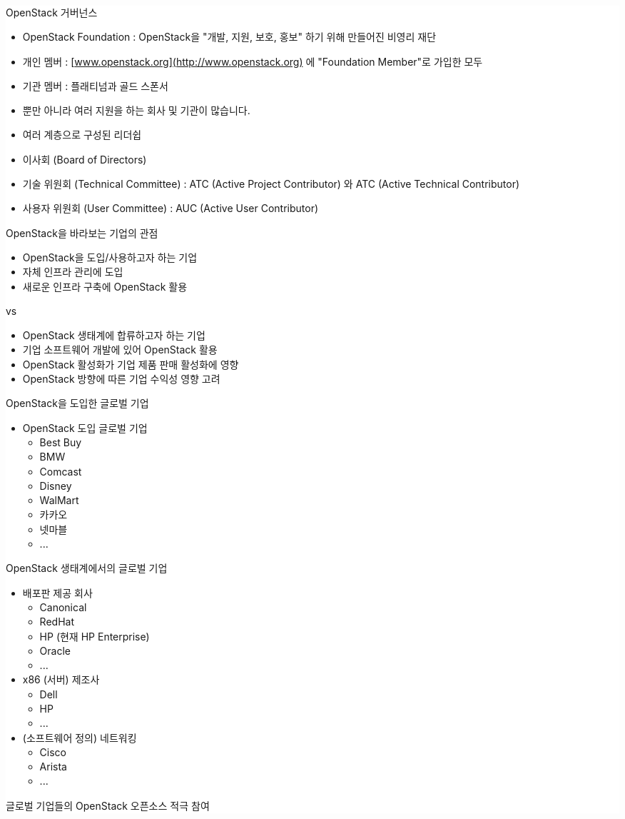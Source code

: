 OpenStack 거버넌스

- OpenStack Foundation : OpenStack을 "개발, 지원, 보호, 홍보" 하기 위해 만들어진 비영리 재단
- 개인 멤버 : [www.openstack.org](http://www.openstack.org) 에 "Foundation Member"로 가입한 모두
- 기관 멤버 : 플래티넘과 골드 스폰서
- 뿐만 아니라 여러 지원을 하는 회사 및 기관이 많습니다.

- 여러 계층으로 구성된 리더쉽
- 이사회 (Board of Directors)
- 기술 위원회 (Technical Committee) : ATC (Active Project Contributor) 와 ATC (Active Technical Contributor)
- 사용자 위원회 (User Committee) : AUC (Active User Contributor)

OpenStack을 바라보는 기업의 관점

- OpenStack을 도입/사용하고자 하는 기업
- 자체 인프라 관리에 도입
- 새로운 인프라 구축에 OpenStack 활용

vs

- OpenStack 생태계에 합류하고자 하는 기업
- 기업 소프트웨어 개발에 있어 OpenStack 활용
- OpenStack 활성화가 기업 제품 판매 활성화에 영향
- OpenStack 방향에 따른 기업 수익성 영향 고려

OpenStack을 도입한 글로벌 기업

- OpenStack 도입 글로벌 기업
    - Best Buy
    - BMW
    - Comcast
    - Disney
    - WalMart
    - 카카오
    - 넷마블
    - ...

OpenStack 생태계에서의 글로벌 기업

- 배포판 제공 회사
    - Canonical
    - RedHat
    - HP (현재 HP Enterprise)
    - Oracle
    - ...
- x86 (서버) 제조사
    - Dell
    - HP
    - ...
- (소프트웨어 정의) 네트워킹
    - Cisco
    - Arista
    - ...

글로벌 기업들의 OpenStack 오픈소스 적극 참여
